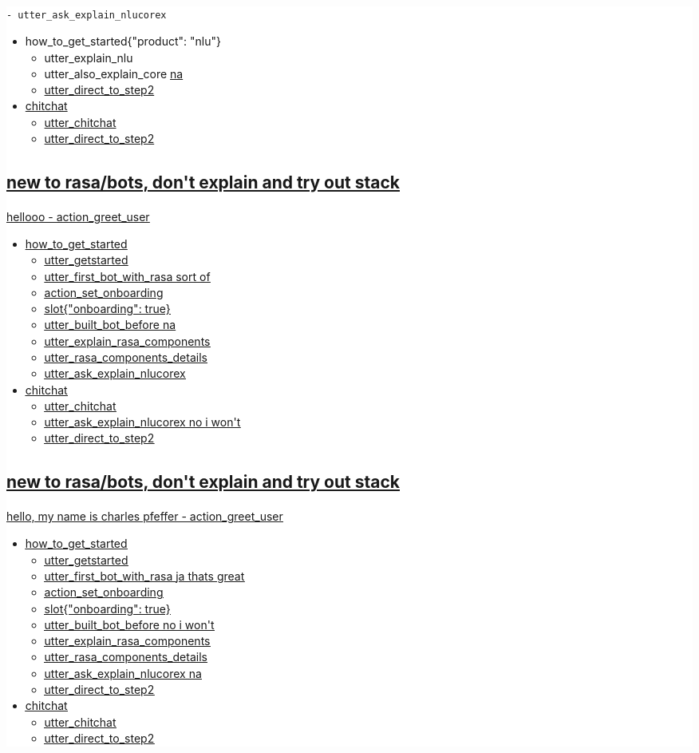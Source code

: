     - utter_ask_explain_nlucorex
* how_to_get_started{"product": "nlu"}
    - utter_explain_nlu
    - utter_also_explain_core
<U> na
    - utter_direct_to_step2
* chitchat
    - utter_chitchat
    - utter_direct_to_step2

## new to rasa/bots, don't explain and try out stack
<U> hellooo
    - action_greet_user
* how_to_get_started
    - utter_getstarted
    - utter_first_bot_with_rasa
<U> sort of
    - action_set_onboarding
    - slot{"onboarding": true}
    - utter_built_bot_before
<U> na
    - utter_explain_rasa_components
    - utter_rasa_components_details
    - utter_ask_explain_nlucorex
* chitchat
    - utter_chitchat
    - utter_ask_explain_nlucorex
<U> no i won't
    - utter_direct_to_step2

## new to rasa/bots, don't explain and try out stack
<U> hello, my name is [charles pfeffer](name)
    - action_greet_user
* how_to_get_started
    - utter_getstarted
    - utter_first_bot_with_rasa
<U> ja thats great
    - action_set_onboarding
    - slot{"onboarding": true}
    - utter_built_bot_before
<U> no i won't
    - utter_explain_rasa_components
    - utter_rasa_components_details
    - utter_ask_explain_nlucorex
<U> na
    - utter_direct_to_step2
* chitchat
    - utter_chitchat
    - utter_direct_to_step2
